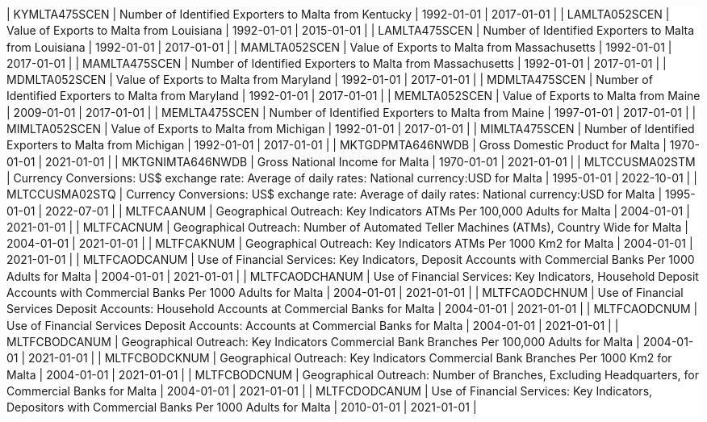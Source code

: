 | KYMLTA475SCEN       | Number of Identified Exporters to Malta from Kentucky                                                                                                           | 1992-01-01          | 2017-01-01        |
| LAMLTA052SCEN       | Value of Exports to Malta from Louisiana                                                                                                                        | 1992-01-01          | 2015-01-01        |
| LAMLTA475SCEN       | Number of Identified Exporters to Malta from Louisiana                                                                                                          | 1992-01-01          | 2017-01-01        |
| MAMLTA052SCEN       | Value of Exports to Malta from Massachusetts                                                                                                                    | 1992-01-01          | 2017-01-01        |
| MAMLTA475SCEN       | Number of Identified Exporters to Malta from Massachusetts                                                                                                      | 1992-01-01          | 2017-01-01        |
| MDMLTA052SCEN       | Value of Exports to Malta from Maryland                                                                                                                         | 1992-01-01          | 2017-01-01        |
| MDMLTA475SCEN       | Number of Identified Exporters to Malta from Maryland                                                                                                           | 1992-01-01          | 2017-01-01        |
| MEMLTA052SCEN       | Value of Exports to Malta from Maine                                                                                                                            | 2009-01-01          | 2017-01-01        |
| MEMLTA475SCEN       | Number of Identified Exporters to Malta from Maine                                                                                                              | 1997-01-01          | 2017-01-01        |
| MIMLTA052SCEN       | Value of Exports to Malta from Michigan                                                                                                                         | 1992-01-01          | 2017-01-01        |
| MIMLTA475SCEN       | Number of Identified Exporters to Malta from Michigan                                                                                                           | 1992-01-01          | 2017-01-01        |
| MKTGDPMTA646NWDB    | Gross Domestic Product for Malta                                                                                                                                | 1970-01-01          | 2021-01-01        |
| MKTGNIMTA646NWDB    | Gross National Income for Malta                                                                                                                                 | 1970-01-01          | 2021-01-01        |
| MLTCCUSMA02STM      | Currency Conversions: US$ exchange rate: Average of daily rates: National currency:USD for Malta                                                                | 1995-01-01          | 2022-10-01        |
| MLTCCUSMA02STQ      | Currency Conversions: US$ exchange rate: Average of daily rates: National currency:USD for Malta                                                                | 1995-01-01          | 2022-07-01        |
| MLTFCAANUM          | Geographical Outreach: Key Indicators ATMs Per 100,000 Adults for Malta                                                                                         | 2004-01-01          | 2021-01-01        |
| MLTFCACNUM          | Geographical Outreach: Number of Automated Teller Machines (ATMs), Country Wide for Malta                                                                       | 2004-01-01          | 2021-01-01        |
| MLTFCAKNUM          | Geographical Outreach: Key Indicators ATMs Per 1000 Km2 for Malta                                                                                               | 2004-01-01          | 2021-01-01        |
| MLTFCAODCANUM       | Use of Financial Services: Key Indicators, Deposit Accounts with Commercial Banks Per 1000 Adults for Malta                                                     | 2004-01-01          | 2021-01-01        |
| MLTFCAODCHANUM      | Use of Financial Services: Key Indicators, Household Deposit Accounts with Commercial Banks Per 1000 Adults for Malta                                           | 2004-01-01          | 2021-01-01        |
| MLTFCAODCHNUM       | Use of Financial Services Deposit Accounts: Household Accounts at Commercial Banks for Malta                                                                    | 2004-01-01          | 2021-01-01        |
| MLTFCAODCNUM        | Use of Financial Services Deposit Accounts: Accounts at Commercial Banks for Malta                                                                              | 2004-01-01          | 2021-01-01        |
| MLTFCBODCANUM       | Geographical Outreach: Key Indicators Commercial Bank Branches Per 100,000 Adults for Malta                                                                     | 2004-01-01          | 2021-01-01        |
| MLTFCBODCKNUM       | Geographical Outreach: Key Indicators Commercial Bank Branches Per 1000 Km2 for Malta                                                                           | 2004-01-01          | 2021-01-01        |
| MLTFCBODCNUM        | Geographical Outreach: Number of Branches, Excluding Headquarters, for Commercial Banks for Malta                                                               | 2004-01-01          | 2021-01-01        |
| MLTFCDODCANUM       | Use of Financial Services: Key Indicators, Depositors with Commercial Banks Per 1000 Adults for Malta                                                           | 2010-01-01          | 2021-01-01        |
